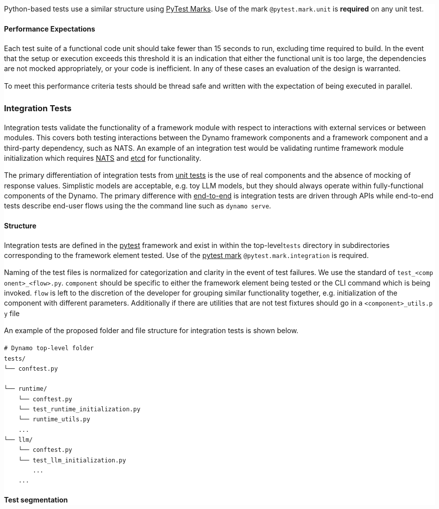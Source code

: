 Python-based tests use a similar structure using [PyTest Marks](https://docs.pytest.org/en/stable/how-to/mark.html). Use of the mark `@pytest.mark.unit` is **required** on any unit test.

#### Performance Expectations

Each test suite of a functional code unit should take fewer than 15 seconds to run, excluding time required to build. In the event that the setup or execution exceeds this threshold it is an indication that either the functional unit is too large, the dependencies are not mocked appropriately, or your code is inefficient. In any of these cases an evaluation of the design is warranted.

To meet this performance criteria tests should be thread safe and written with the expectation of being executed in parallel.

### Integration Tests

Integration tests validate the functionality of a framework module with respect to interactions with external services or between modules. This covers both testing interactions between the Dynamo framework components and a framework component and a third-party dependency, such as NATS. An example of an integration test would be validating runtime framework module initialization which requires [NATS](https://nats.io/) and [etcd](https://etcd.io/) for functionality.

The primary differentiation of integration tests from [unit tests](#unit-tests) is the use of real components and the absence of mocking of response values. Simplistic models are acceptable, e.g. toy LLM models, but they should always operate within fully-functional components of the Dynamo. The primary difference with [end-to-end](#end-to-end-tests) is integration tests are driven through APIs while end-to-end tests describe end-user flows using the the command line such as `dynamo serve`.

#### Structure

Integration tests are defined in the [pytest](https://docs.pytest.org/en/stable/) framework and exist in within the top-level`tests` directory in subdirectories corresponding to the framework element tested. Use of the [pytest mark](https://docs.pytest.org/en/stable/how-to/mark.html#mark) `@pytest.mark.integration` is required.

Naming of the test files is normalized for categorization and clarity in the event of test failures. We use the standard of `test_<component>_<flow>.py`. `component` should be specific to either the framework element being tested or the CLI command which is being invoked. `flow` is left to the discretion of the developer for grouping similar functionality together, e.g. initialization of the component with different parameters. Additionally if there are utilities that are not test fixtures should go in a `<component>_utils.py` file

An example of the proposed folder and file structure for integration tests is shown below.

``` shell
# Dynamo top-level folder
tests/
└── conftest.py

└── runtime/
    └── conftest.py
    └── test_runtime_initialization.py
    └── runtime_utils.py
    ...
└── llm/
    └── conftest.py
    └── test_llm_initialization.py
        ...
    ...
```
#### Test segmentation
